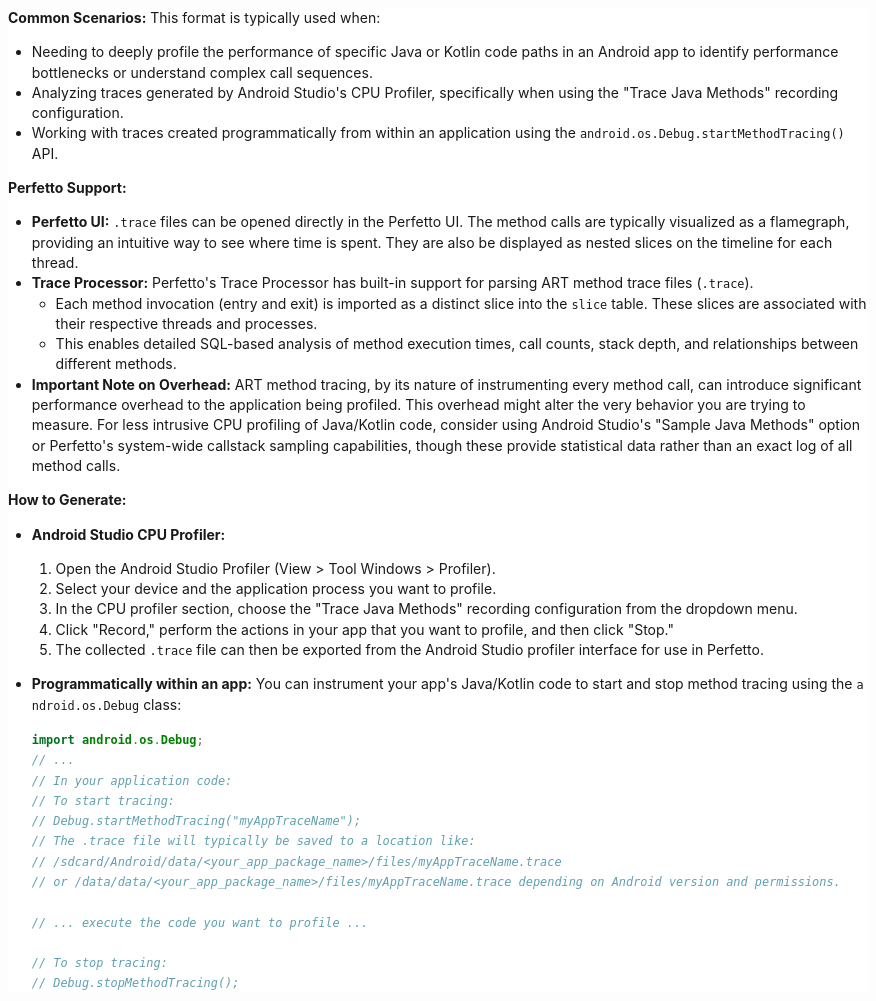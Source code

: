 **Common Scenarios:** This format is typically used when:

- Needing to deeply profile the performance of specific Java or Kotlin code
  paths in an Android app to identify performance bottlenecks or understand
  complex call sequences.
- Analyzing traces generated by Android Studio's CPU Profiler, specifically when
  using the "Trace Java Methods" recording configuration.
- Working with traces created programmatically from within an application using
  the `android.os.Debug.startMethodTracing()` API.

**Perfetto Support:**

- **Perfetto UI:** `.trace` files can be opened directly in the Perfetto UI. The
  method calls are typically visualized as a flamegraph, providing an intuitive
  way to see where time is spent. They are also be displayed as nested slices on
  the timeline for each thread.
- **Trace Processor:** Perfetto's Trace Processor has built-in support for
  parsing ART method trace files (`.trace`).
  - Each method invocation (entry and exit) is imported as a distinct slice into
    the `slice` table. These slices are associated with their respective threads
    and processes.
  - This enables detailed SQL-based analysis of method execution times, call
    counts, stack depth, and relationships between different methods.
- **Important Note on Overhead:** ART method tracing, by its nature of
  instrumenting every method call, can introduce significant performance
  overhead to the application being profiled. This overhead might alter the very
  behavior you are trying to measure. For less intrusive CPU profiling of
  Java/Kotlin code, consider using Android Studio's "Sample Java Methods" option
  or Perfetto's system-wide callstack sampling capabilities, though these
  provide statistical data rather than an exact log of all method calls.

**How to Generate:**

- **Android Studio CPU Profiler:**
  1.  Open the Android Studio Profiler (View > Tool Windows > Profiler).
  2.  Select your device and the application process you want to profile.
  3.  In the CPU profiler section, choose the "Trace Java Methods" recording
      configuration from the dropdown menu.
  4.  Click "Record," perform the actions in your app that you want to profile,
      and then click "Stop."
  5.  The collected `.trace` file can then be exported from the Android Studio
      profiler interface for use in Perfetto.
- **Programmatically within an app:** You can instrument your app's Java/Kotlin
  code to start and stop method tracing using the `android.os.Debug` class:

  ```java
  import android.os.Debug;
  // ...
  // In your application code:
  // To start tracing:
  // Debug.startMethodTracing("myAppTraceName");
  // The .trace file will typically be saved to a location like:
  // /sdcard/Android/data/<your_app_package_name>/files/myAppTraceName.trace
  // or /data/data/<your_app_package_name>/files/myAppTraceName.trace depending on Android version and permissions.

  // ... execute the code you want to profile ...

  // To stop tracing:
  // Debug.stopMethodTracing();
  ```
